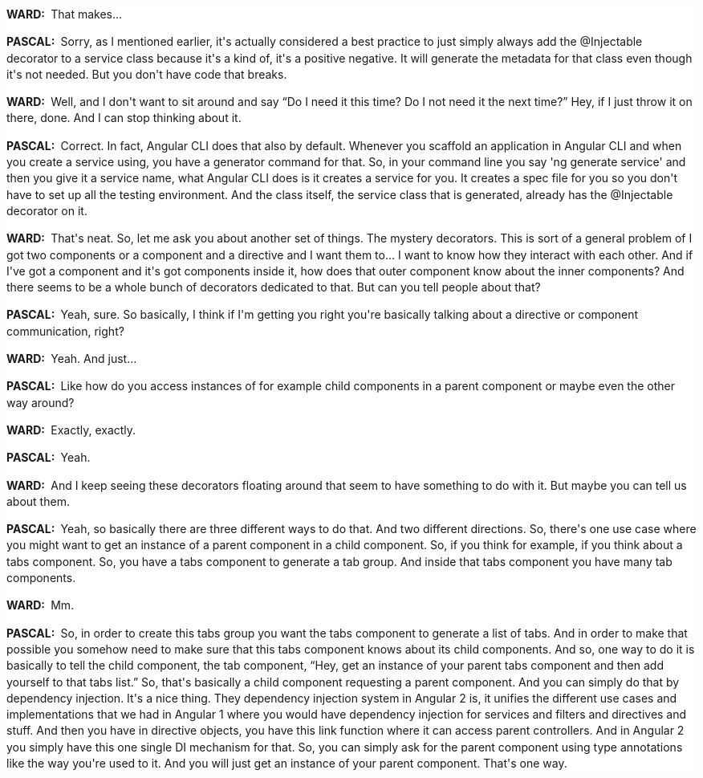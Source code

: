 **WARD:&nbsp;** That makes…

**PASCAL:&nbsp;** Sorry, as I mentioned earlier, it's actually considered a best practice to just simply always add the @Injectable decorator to a service class because it's a kind of, it's a positive negative. It will generate the metadata for that class even though it's not needed. But you don't have code that breaks.

**WARD:&nbsp;** Well, and I don't want to sit around and say “Do I need it this time? Do I not need it the next time?” Hey, if I just throw it on there, done. And I can stop thinking about it.

**PASCAL:&nbsp;** Correct. In fact, Angular CLI does that also by default. Whenever you scaffold an application in Angular CLI and when you create a service using, you have a generator command for that. So, in your command line you say 'ng generate service' and then you give it a service name, what Angular CLI does is it creates a service for you. It creates a spec file for you so you don't have to set up all the testing environment. And the class itself, the service class that is generated, already has the @Injectable decorator on it.

**WARD:&nbsp;** That's neat. So, let me ask you about another set of things. The mystery decorators. This is sort of a general problem of I got two components or a component and a directive and I want them to… I want to know how they interact with each other. And if I've got a component and it's got components inside it, how does that outer component know about the inner components? And there seems to be a whole bunch of decorators dedicated to that. But can you tell people about that?

**PASCAL:&nbsp;** Yeah, sure. So basically, I think if I'm getting you right you're basically talking about a directive or component communication, right?

**WARD:&nbsp;** Yeah. And just…

**PASCAL:&nbsp;** Like how do you access instances of for example child components in a parent component or maybe even the other way around?

**WARD:&nbsp;** Exactly, exactly.

**PASCAL:&nbsp;** Yeah.

**WARD:&nbsp;** And I keep seeing these decorators floating around that seem to have something to do with it. But maybe you can tell us about them.

**PASCAL:&nbsp;** Yeah, so basically there are three different ways to do that. And two different directions. So, there's one use case where you might want to get an instance of a parent component in a child component. So, if you think for example, if you think about a tabs component. So, you have a tabs component to generate a tab group. And inside that tabs component you have many tab components.

**WARD:&nbsp;** Mm.

**PASCAL:&nbsp;** So, in order to create this tabs group you want the tabs component to generate a list of tabs. And in order to make that possible you somehow need to make sure that this tabs component knows about its child components. And so, one way to do it is basically to tell the child component, the tab component, “Hey, get an instance of your parent tabs component and then add yourself to that tabs list.” So, that's basically a child component requesting a parent component. And you can simply do that by dependency injection. It's a nice thing. They dependency injection system in Angular 2 is, it unifies the different use cases and implementations that we had in Angular 1 where you would have dependency injection for services and filters and directives and stuff. And then you have in directive objects, you have this link function where it can access parent controllers. And in Angular 2 you simply have this one single DI mechanism for that. So, you can simply ask for the parent component using type annotations like the way you're used to it. And you will just get an instance of your parent component. That's one way.
